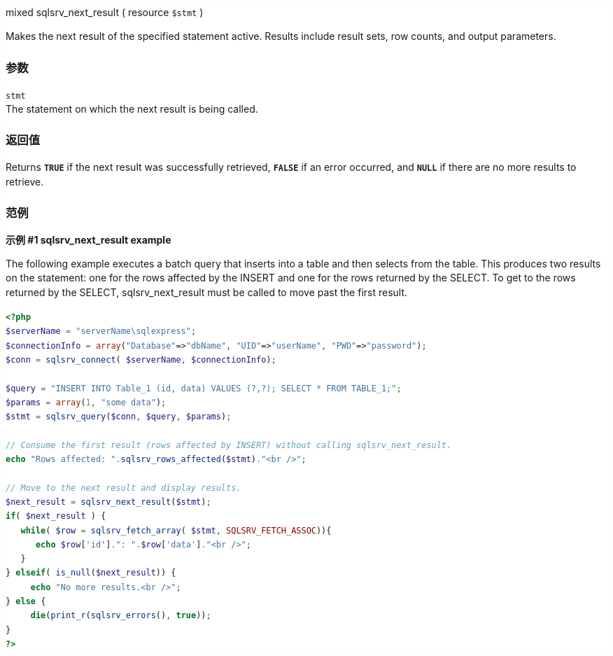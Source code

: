 <span class="type">mixed</span> <span
class="methodname">sqlsrv\_next\_result</span> ( <span
class="methodparam"><span class="type">resource</span> `$stmt`</span> )

Makes the next result of the specified statement active. Results include
result sets, row counts, and output parameters.

### 参数

`stmt`  
The statement on which the next result is being called.

### 返回值

Returns **`TRUE`** if the next result was successfully retrieved,
**`FALSE`** if an error occurred, and **`NULL`** if there are no more
results to retrieve.

### 范例

**示例 \#1 <span class="function">sqlsrv\_next\_result</span> example**

The following example executes a batch query that inserts into a table
and then selects from the table. This produces two results on the
statement: one for the rows affected by the INSERT and one for the rows
returned by the SELECT. To get to the rows returned by the SELECT, <span
class="function">sqlsrv\_next\_result</span> must be called to move past
the first result.

``` php
<?php
$serverName = "serverName\sqlexpress";
$connectionInfo = array("Database"=>"dbName", "UID"=>"userName", "PWD"=>"password");
$conn = sqlsrv_connect( $serverName, $connectionInfo);

$query = "INSERT INTO Table_1 (id, data) VALUES (?,?); SELECT * FROM TABLE_1;";
$params = array(1, "some data");
$stmt = sqlsrv_query($conn, $query, $params);

// Consume the first result (rows affected by INSERT) without calling sqlsrv_next_result.
echo "Rows affected: ".sqlsrv_rows_affected($stmt)."<br />";

// Move to the next result and display results.
$next_result = sqlsrv_next_result($stmt);
if( $next_result ) {
   while( $row = sqlsrv_fetch_array( $stmt, SQLSRV_FETCH_ASSOC)){
      echo $row['id'].": ".$row['data']."<br />"; 
   }
} elseif( is_null($next_result)) {
     echo "No more results.<br />";
} else {
     die(print_r(sqlsrv_errors(), true));
}
?>
```
